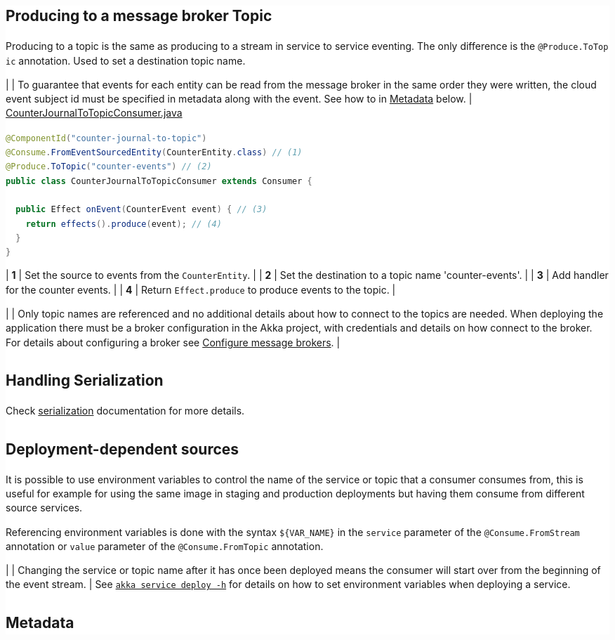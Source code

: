 ## <a href="about:blank#topic_producing"></a> Producing to a message broker Topic

Producing to a topic is the same as producing to a stream in service to service eventing. The only difference is the `@Produce.ToTopic` annotation. Used to set a destination topic name.

|  | To guarantee that events for each entity can be read from the message broker in the same order they were written, the cloud event subject id must be specified in metadata along with the event. See how to in [Metadata](about:blank#_metadata) below. |
[CounterJournalToTopicConsumer.java](https://github.com/akka/akka-sdk/blob/main/samples/event-sourced-counter-brokers/src/main/java/counter/application/CounterJournalToTopicConsumer.java)
```java
@ComponentId("counter-journal-to-topic")
@Consume.FromEventSourcedEntity(CounterEntity.class) // (1)
@Produce.ToTopic("counter-events") // (2)
public class CounterJournalToTopicConsumer extends Consumer {

  public Effect onEvent(CounterEvent event) { // (3)
    return effects().produce(event); // (4)
  }
}
```

| **1** | Set the source to events from the `CounterEntity`. |
| **2** | Set the destination to a topic name 'counter-events'. |
| **3** | Add handler for the counter events. |
| **4** | Return `Effect.produce` to produce events to the topic. |

|  | Only topic names are referenced and no additional details about how to connect to the topics are needed. When deploying the application there must be a broker configuration in the Akka project, with credentials and details on how connect to the broker. For details about configuring a broker see [Configure message brokers](../operations/projects/message-brokers.html). |

## <a href="about:blank#_handling_serialization"></a> Handling Serialization

Check [serialization](serialization.html) documentation for more details.

## <a href="about:blank#_deployment_dependent_sources"></a> Deployment-dependent sources

It is possible to use environment variables to control the name of the service or topic that a consumer consumes from, this is useful for example for using the same image in staging and production deployments but having them consume from different source services.

Referencing environment variables is done with the syntax `${VAR_NAME}` in the `service` parameter of the `@Consume.FromStream` annotation or `value` parameter of the `@Consume.FromTopic` annotation.

|  | Changing the service or topic name after it has once been deployed means the consumer will start over from the beginning of the event stream. |
See <a href="../reference/cli/akka-cli/index.html">`akka service deploy -h`</a> for details on how to set environment variables when deploying a service.

## <a href="about:blank#_metadata"></a> Metadata

